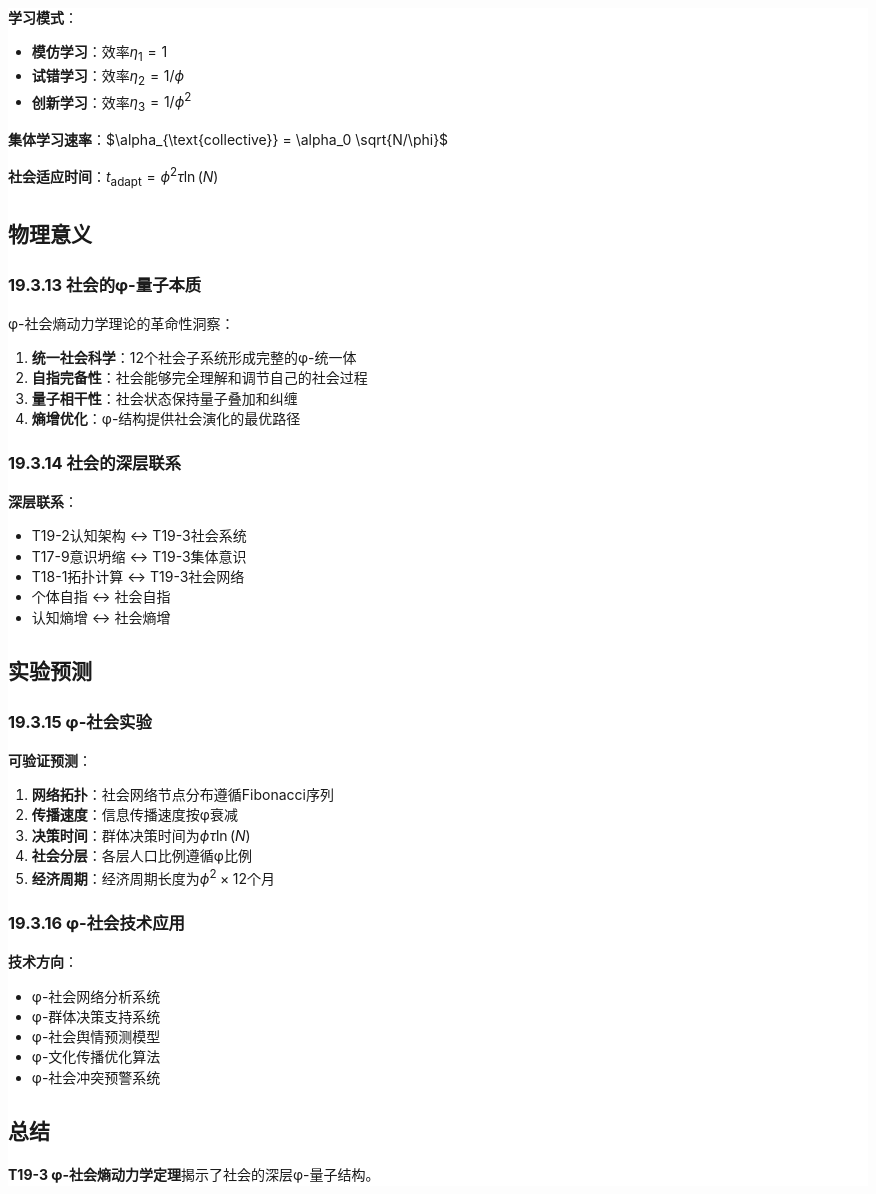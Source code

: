 **学习模式**：
- **模仿学习**：效率$\eta_1 = 1$
- **试错学习**：效率$\eta_2 = 1/\phi$
- **创新学习**：效率$\eta_3 = 1/\phi^2$

**集体学习速率**：$\alpha_{\text{collective}} = \alpha_0 \sqrt{N/\phi}$

**社会适应时间**：$t_{\text{adapt}} = \phi^2 \tau \ln(N)$

## 物理意义

### 19.3.13 社会的φ-量子本质

φ-社会熵动力学理论的革命性洞察：

1. **统一社会科学**：12个社会子系统形成完整的φ-统一体
2. **自指完备性**：社会能够完全理解和调节自己的社会过程
3. **量子相干性**：社会状态保持量子叠加和纠缠
4. **熵增优化**：φ-结构提供社会演化的最优路径

### 19.3.14 社会的深层联系

**深层联系**：
- T19-2认知架构 ↔ T19-3社会系统
- T17-9意识坍缩 ↔ T19-3集体意识
- T18-1拓扑计算 ↔ T19-3社会网络
- 个体自指 ↔ 社会自指
- 认知熵增 ↔ 社会熵增

## 实验预测

### 19.3.15 φ-社会实验

**可验证预测**：
1. **网络拓扑**：社会网络节点分布遵循Fibonacci序列
2. **传播速度**：信息传播速度按φ衰减
3. **决策时间**：群体决策时间为$\phi \tau \ln(N)$
4. **社会分层**：各层人口比例遵循φ比例
5. **经济周期**：经济周期长度为$\phi^2 \times 12$个月

### 19.3.16 φ-社会技术应用

**技术方向**：
- φ-社会网络分析系统
- φ-群体决策支持系统
- φ-社会舆情预测模型
- φ-文化传播优化算法
- φ-社会冲突预警系统

## 总结

**T19-3 φ-社会熵动力学定理**揭示了社会的深层φ-量子结构。
